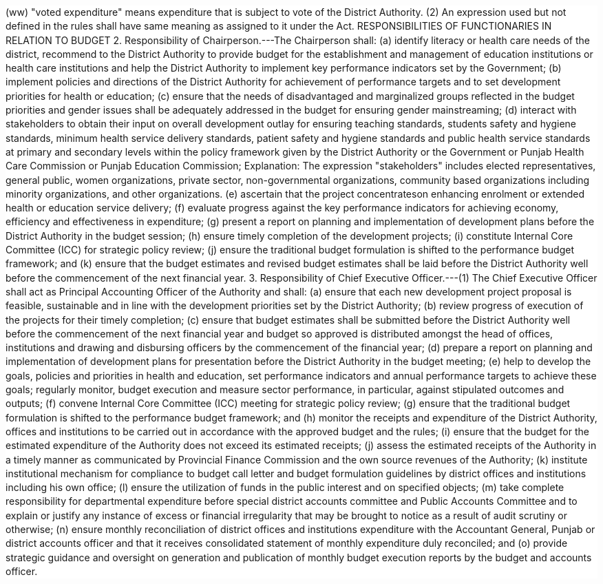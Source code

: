    (ww) "voted expenditure" means expenditure that is subject to vote of the District Authority.
   (2) An expression used but not defined in the rules shall have same meaning as assigned to it under the Act.
   RESPONSIBILITIES OF FUNCTIONARIES IN RELATION TO BUDGET
2. Responsibility of Chairperson.---The Chairperson shall:
   (a) identify literacy or health care needs of the district, recommend to the District Authority to provide budget for the establishment and management of education institutions or health care institutions and help the District Authority to implement key performance indicators set by the Government;
   (b) implement policies and directions of the District Authority for achievement of performance targets and to set development priorities for health or education;
   (c) ensure that the needs of disadvantaged and marginalized groups reflected in the budget priorities and gender issues shall be adequately addressed in the budget for ensuring gender mainstreaming;
   (d) interact with stakeholders to obtain their input on overall development outlay for ensuring teaching standards, students safety and hygiene standards, minimum health service delivery standards, patient safety and hygiene standards and public health service standards at primary and secondary levels within the policy framework given by the District Authority or the Government or Punjab Health Care Commission or Punjab Education Commission;
   Explanation: The expression "stakeholders" includes elected representatives, general public, women organizations, private sector, non-governmental organizations, community based organizations including minority organizations, and other organizations.
   (e) ascertain that the project concentrateson enhancing enrolment or extended health or education service delivery;
   (f) evaluate progress against the key performance indicators for achieving economy, efficiency and effectiveness in expenditure;
   (g) present a report on planning and implementation of development plans before the District Authority in the budget session;
   (h) ensure timely completion of the development projects;
   (i) constitute Internal Core Committee (ICC) for strategic policy review;
   (j) ensure the traditional budget formulation is shifted to the performance budget framework; and
   (k) ensure that the budget estimates and revised budget estimates shall be laid before the District Authority well before the commencement of the next financial year.
3. Responsibility of Chief Executive Officer.---(1) The Chief Executive Officer shall act as Principal Accounting Officer of the Authority and shall:
   (a) ensure that each new development project proposal is feasible, sustainable and in line with the development priorities set by the District Authority;
   (b) review progress of execution of the projects for their timely completion;
   (c) ensure that budget estimates shall be submitted before the District Authority well before the commencement of the next financial year and budget so approved is distributed amongst the head of offices, institutions and drawing and disbursing officers by the commencement of the financial year;
   (d) prepare a report on planning and implementation of development plans for presentation before the District Authority in the budget meeting;
   (e) help to develop the goals, policies and priorities in health and education, set performance indicators and annual performance targets to achieve these goals; regularly monitor, budget execution and measure sector performance, in particular, against stipulated outcomes and outputs;
   (f) convene Internal Core Committee (ICC) meeting for strategic policy review;
   (g) ensure that the traditional budget formulation is shifted to the performance budget framework; and
   (h) monitor the receipts and expenditure of the District Authority, offices and institutions to be carried out in accordance with the approved budget and the rules;
   (i) ensure that the budget for the estimated expenditure of the Authority does not exceed its estimated receipts;
   (j) assess the estimated receipts of the Authority in a timely manner as communicated by Provincial Finance Commission and the own source revenues of the Authority;
   (k) institute institutional mechanism for compliance to budget call letter and budget formulation guidelines by district offices and institutions including his own office;
   (l) ensure the utilization of funds in the public interest and on specified objects;
   (m) take complete responsibility for departmental expenditure before special district accounts committee and Public Accounts Committee and to explain or justify any instance of excess or financial irregularity that may be brought to notice as a result of audit scrutiny or otherwise;
   (n) ensure monthly reconciliation of district offices and institutions expenditure with the Accountant General, Punjab or district accounts officer and that it receives consolidated statement of monthly expenditure duly reconciled; and
   (o) provide strategic guidance and oversight on generation and publication of monthly budget execution reports by the budget and accounts officer.